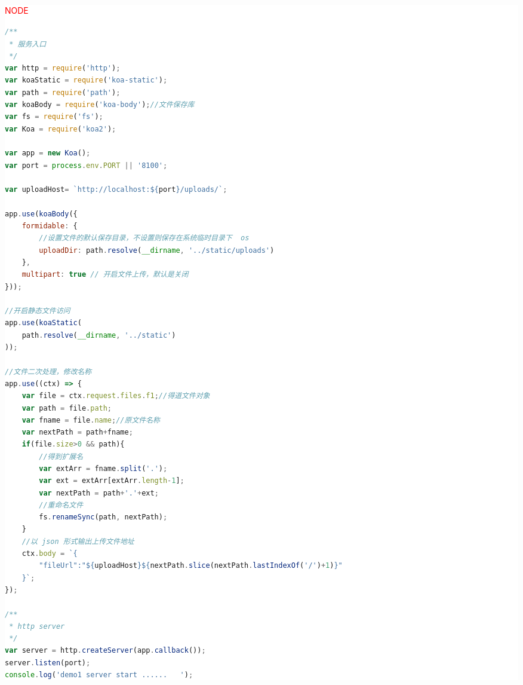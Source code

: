 <font color="red">NODE</font>

```js
/**
 * 服务入口
 */
var http = require('http');
var koaStatic = require('koa-static');
var path = require('path');
var koaBody = require('koa-body');//文件保存库
var fs = require('fs');
var Koa = require('koa2');

var app = new Koa();
var port = process.env.PORT || '8100';

var uploadHost= `http://localhost:${port}/uploads/`;

app.use(koaBody({
    formidable: {
        //设置文件的默认保存目录，不设置则保存在系统临时目录下  os
        uploadDir: path.resolve(__dirname, '../static/uploads')
    },
    multipart: true // 开启文件上传，默认是关闭
}));

//开启静态文件访问
app.use(koaStatic(
    path.resolve(__dirname, '../static') 
));

//文件二次处理，修改名称
app.use((ctx) => {
    var file = ctx.request.files.f1;//得道文件对象
    var path = file.path;
    var fname = file.name;//原文件名称
    var nextPath = path+fname;
    if(file.size>0 && path){
        //得到扩展名
        var extArr = fname.split('.');
        var ext = extArr[extArr.length-1];
        var nextPath = path+'.'+ext;
        //重命名文件
        fs.renameSync(path, nextPath);
    }
    //以 json 形式输出上传文件地址
    ctx.body = `{
        "fileUrl":"${uploadHost}${nextPath.slice(nextPath.lastIndexOf('/')+1)}"
    }`;
});

/**
 * http server
 */
var server = http.createServer(app.callback());
server.listen(port);
console.log('demo1 server start ......   ');
```
